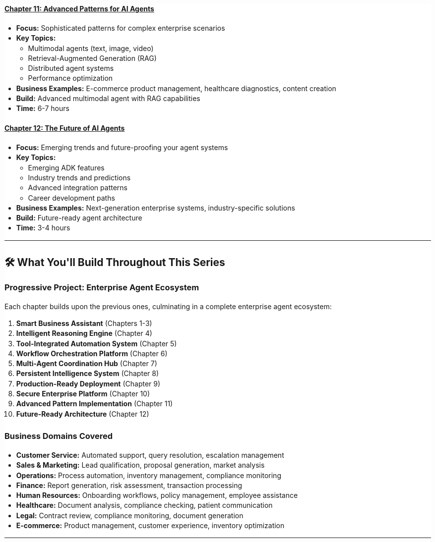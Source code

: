 #### [Chapter 11: Advanced Patterns for AI Agents](11_chapter.md)

- **Focus:** Sophisticated patterns for complex enterprise scenarios
- **Key Topics:**
  - Multimodal agents (text, image, video)
  - Retrieval-Augmented Generation (RAG)
  - Distributed agent systems
  - Performance optimization
- **Business Examples:** E-commerce product management, healthcare diagnostics, content creation
- **Build:** Advanced multimodal agent with RAG capabilities
- **Time:** 6-7 hours

#### [Chapter 12: The Future of AI Agents](12_chapter.md)

- **Focus:** Emerging trends and future-proofing your agent systems
- **Key Topics:**
  - Emerging ADK features
  - Industry trends and predictions
  - Advanced integration patterns
  - Career development paths
- **Business Examples:** Next-generation enterprise systems, industry-specific solutions
- **Build:** Future-ready agent architecture
- **Time:** 3-4 hours

---

## 🛠️ What You'll Build Throughout This Series

### **Progressive Project: Enterprise Agent Ecosystem**

Each chapter builds upon the previous ones, culminating in a complete enterprise agent ecosystem:

1. **Smart Business Assistant** (Chapters 1-3)
2. **Intelligent Reasoning Engine** (Chapter 4)
3. **Tool-Integrated Automation System** (Chapter 5)
4. **Workflow Orchestration Platform** (Chapter 6)
5. **Multi-Agent Coordination Hub** (Chapter 7)
6. **Persistent Intelligence System** (Chapter 8)
7. **Production-Ready Deployment** (Chapter 9)
8. **Secure Enterprise Platform** (Chapter 10)
9. **Advanced Pattern Implementation** (Chapter 11)
10. **Future-Ready Architecture** (Chapter 12)

### **Business Domains Covered**

- **Customer Service:** Automated support, query resolution, escalation management
- **Sales & Marketing:** Lead qualification, proposal generation, market analysis
- **Operations:** Process automation, inventory management, compliance monitoring
- **Finance:** Report generation, risk assessment, transaction processing
- **Human Resources:** Onboarding workflows, policy management, employee assistance
- **Healthcare:** Document analysis, compliance checking, patient communication
- **Legal:** Contract review, compliance monitoring, document generation
- **E-commerce:** Product management, customer experience, inventory optimization

---